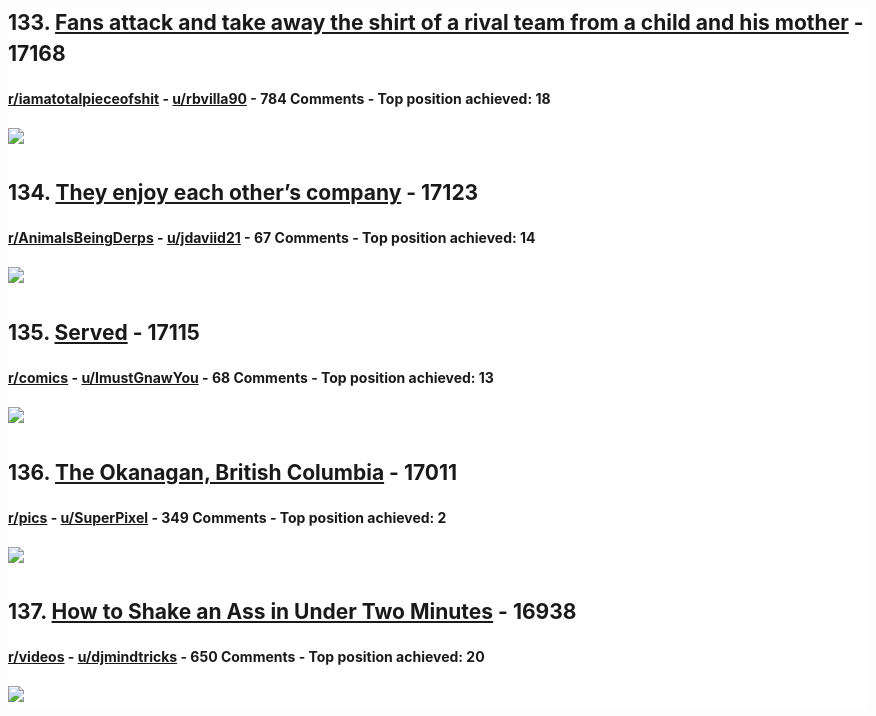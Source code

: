 ## 133. [Fans attack and take away the shirt of a rival team from a child and his mother](http://reddit.com/r/iamatotalpieceofshit/comments/cg04uy/fans_attack_and_take_away_the_shirt_of_a_rival/) - 17168
#### [r/iamatotalpieceofshit](http://reddit.com/r/iamatotalpieceofshit) - [u/rbvilla90](http://reddit.com/u/rbvilla90) - 784 Comments - Top position achieved: 18

<a href="https://v.redd.it/vwclc78kcob31"><img src="https://b.thumbs.redditmedia.com/FLOfaRFVCfz8PdTucDifqklfDaTIIFVxXHh65fWKjsU.jpg"></img></a>

## 134. [They enjoy each other’s company](http://reddit.com/r/AnimalsBeingDerps/comments/cg4qgz/they_enjoy_each_others_company/) - 17123
#### [r/AnimalsBeingDerps](http://reddit.com/r/AnimalsBeingDerps) - [u/jdaviid21](http://reddit.com/u/jdaviid21) - 67 Comments - Top position achieved: 14

<a href="https://i.redd.it/uaypkej3cqb31.jpg"><img src="https://b.thumbs.redditmedia.com/srRw6jtcr8Es3RSaSMVcu56LnetfKKNEkeYpZdhVU0c.jpg"></img></a>

## 135. [Served](http://reddit.com/r/comics/comments/cg002x/served/) - 17115
#### [r/comics](http://reddit.com/r/comics) - [u/ImustGnawYou](http://reddit.com/u/ImustGnawYou) - 68 Comments - Top position achieved: 13

<a href="https://i.redd.it/cifztnpeaob31.jpg"><img src="https://b.thumbs.redditmedia.com/c3jNBu47cHUrf1eEIltirGwe3D0uo9Nn5KKkAl1joCY.jpg"></img></a>

## 136. [The Okanagan, British Columbia](http://reddit.com/r/pics/comments/cg6lep/the_okanagan_british_columbia/) - 17011
#### [r/pics](http://reddit.com/r/pics) - [u/SuperPixel](http://reddit.com/u/SuperPixel) - 349 Comments - Top position achieved: 2

<a href="https://i.redd.it/m9r8owrs7rb31.jpg"><img src="https://b.thumbs.redditmedia.com/yirP-dk9mlP1BeXiQLAKir2lfx5nshgrXiwQbtSWQZc.jpg"></img></a>

## 137. [How to Shake an Ass in Under Two Minutes](http://reddit.com/r/videos/comments/cg0wxc/how_to_shake_an_ass_in_under_two_minutes/) - 16938
#### [r/videos](http://reddit.com/r/videos) - [u/djmindtricks](http://reddit.com/u/djmindtricks) - 650 Comments - Top position achieved: 20

<a href="https://youtu.be/HdCed3Fbeys"><img src="https://b.thumbs.redditmedia.com/-IVsMtiqyNqOfAdrQcY77svAfKaYAK7qeofvHyiZ5NU.jpg"></img></a>
